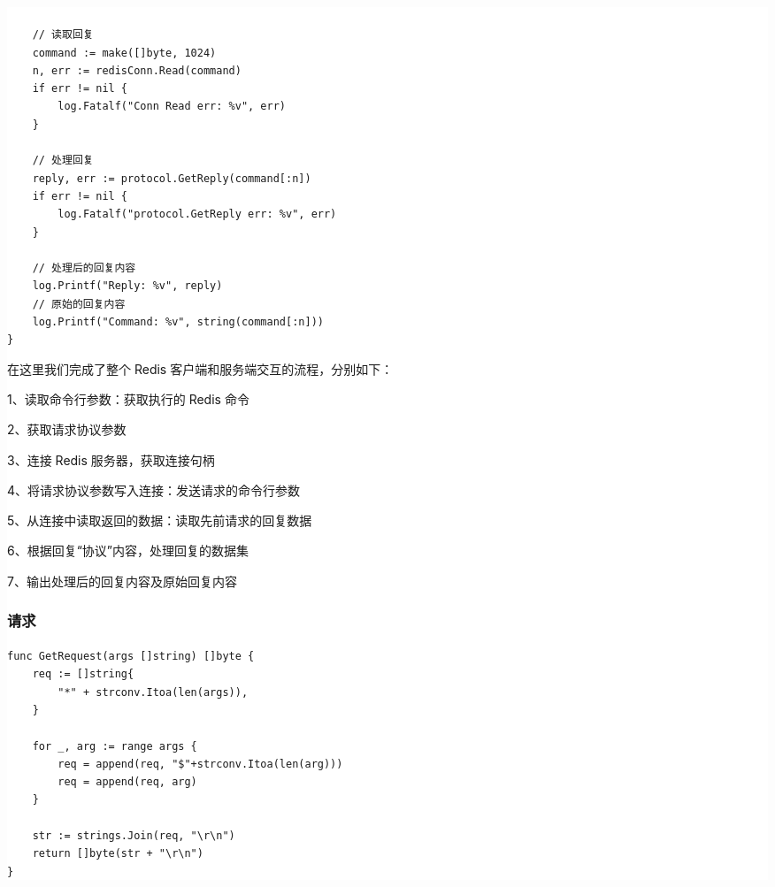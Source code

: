 ```
    
    // 读取回复
	command := make([]byte, 1024)
	n, err := redisConn.Read(command)
	if err != nil {
		log.Fatalf("Conn Read err: %v", err)
	}
    
    // 处理回复
	reply, err := protocol.GetReply(command[:n])
	if err != nil {
		log.Fatalf("protocol.GetReply err: %v", err)
	}
    
    // 处理后的回复内容
	log.Printf("Reply: %v", reply)
	// 原始的回复内容
	log.Printf("Command: %v", string(command[:n]))
}
```

在这里我们完成了整个 Redis 客户端和服务端交互的流程，分别如下：

1、读取命令行参数：获取执行的 Redis 命令

2、获取请求协议参数

3、连接 Redis 服务器，获取连接句柄

4、将请求协议参数写入连接：发送请求的命令行参数

5、从连接中读取返回的数据：读取先前请求的回复数据

6、根据回复“协议”内容，处理回复的数据集

7、输出处理后的回复内容及原始回复内容

### 请求

```
func GetRequest(args []string) []byte {
	req := []string{
		"*" + strconv.Itoa(len(args)),
	}

	for _, arg := range args {
		req = append(req, "$"+strconv.Itoa(len(arg)))
		req = append(req, arg)
	}

	str := strings.Join(req, "\r\n")
	return []byte(str + "\r\n")
}
```
